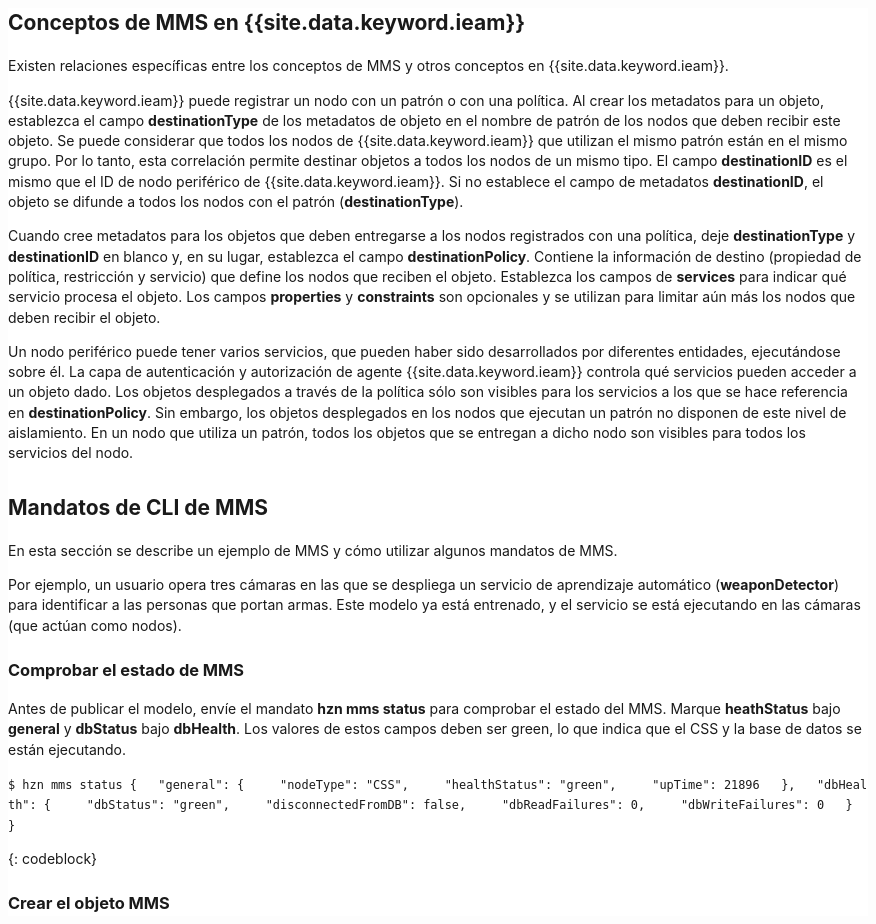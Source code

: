 ## Conceptos de MMS en {{site.data.keyword.ieam}}

Existen relaciones específicas entre los conceptos de MMS y otros conceptos en {{site.data.keyword.ieam}}.

{{site.data.keyword.ieam}} puede registrar un nodo con un patrón o con una política. Al crear los metadatos para un objeto, establezca el campo **destinationType** de los metadatos de objeto en el nombre de patrón de los nodos que deben recibir este objeto. Se puede considerar que todos los nodos de {{site.data.keyword.ieam}} que utilizan el mismo patrón están en el mismo grupo. Por lo tanto, esta correlación permite destinar objetos a todos los nodos de un mismo tipo. El campo **destinationID** es el mismo que el ID de nodo periférico de {{site.data.keyword.ieam}}. Si no establece el campo de metadatos **destinationID**, el objeto se difunde a todos los nodos con el patrón (**destinationType**).

Cuando cree metadatos para los objetos que deben entregarse a los nodos registrados con una política, deje **destinationType** y **destinationID** en blanco y, en su lugar, establezca el campo **destinationPolicy**. Contiene la información de destino (propiedad de política, restricción y servicio) que define los nodos que reciben el objeto. Establezca los campos de **services** para indicar qué servicio procesa el objeto. Los campos **properties** y **constraints** son opcionales y se utilizan para limitar aún más los nodos que deben recibir el objeto.

Un nodo periférico puede tener varios servicios, que pueden haber sido desarrollados por diferentes entidades, ejecutándose sobre él. La capa de autenticación y autorización de agente {{site.data.keyword.ieam}} controla qué servicios pueden acceder a un objeto dado. Los objetos desplegados a través de la política sólo son visibles para los servicios a los que se hace referencia en **destinationPolicy**. Sin embargo, los objetos desplegados en los nodos que ejecutan un patrón no disponen de este nivel de aislamiento. En un nodo que utiliza un patrón, todos los objetos que se entregan a dicho nodo son visibles para todos los servicios del nodo.

## Mandatos de CLI de MMS

En esta sección se describe un ejemplo de MMS y cómo utilizar algunos mandatos de MMS.

Por ejemplo, un usuario opera tres cámaras en las que se despliega un servicio de aprendizaje automático (**weaponDetector**) para identificar a las personas que portan armas. Este modelo ya está entrenado, y el servicio se está ejecutando en las cámaras (que actúan como nodos).

### Comprobar el estado de MMS

Antes de publicar el modelo, envíe el mandato **hzn mms status** para comprobar el estado del MMS. Marque **heathStatus** bajo **general** y **dbStatus** bajo **dbHealth**. Los valores de estos campos deben ser green, lo que indica que el CSS y la base de datos se están ejecutando.

```
$ hzn mms status {   "general": {     "nodeType": "CSS",     "healthStatus": "green",     "upTime": 21896   },   "dbHealth": {     "dbStatus": "green",     "disconnectedFromDB": false,     "dbReadFailures": 0,     "dbWriteFailures": 0   }
}
```
{: codeblock}

### Crear el objeto MMS
